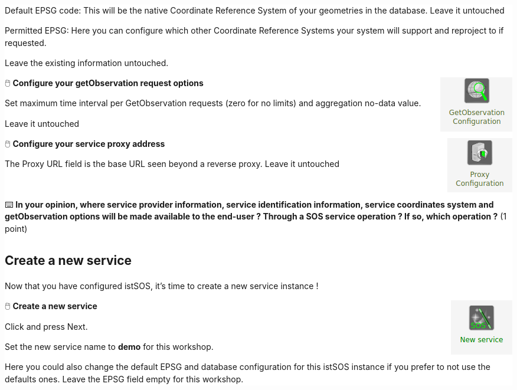 Default EPSG code:  This will be the native Coordinate Reference System of your geometries in the database. Leave it untouched

Permitted EPSG:  Here you can configure which other Coordinate Reference Systems your system will support and reproject to if requested.

Leave the existing information untouched.

:computer_mouse: **Configure your getObservation request options**
<img align="right" src="pics/getobs.png"/>

Set maximum time interval per GetObservation requests (zero for no limits) and aggregation no-data value. 

Leave it untouched

:computer_mouse: **Configure your service proxy address**
<img align="right" src="pics/proxy.png"/>

The Proxy URL field is the base URL seen beyond a reverse proxy. Leave it untouched

<br/>

:keyboard: **In your opinion, where service provider information, service identification information, service coordinates system and getObservation options will be made available to the end-user ? Through a SOS service operation ? If so, which operation ?** (1 point)

## Create a new service

Now that you have configured istSOS, it’s time to create a new service instance !

:computer_mouse: **Create a new service**
<img align="right" src="pics/new_service.png"/>

Click and press Next.

Set the new service name to **demo** for this workshop.

Here you could also change the default EPSG and database configuration for this istSOS instance if you prefer to not use the defaults ones. Leave the EPSG field empty for this workshop.
